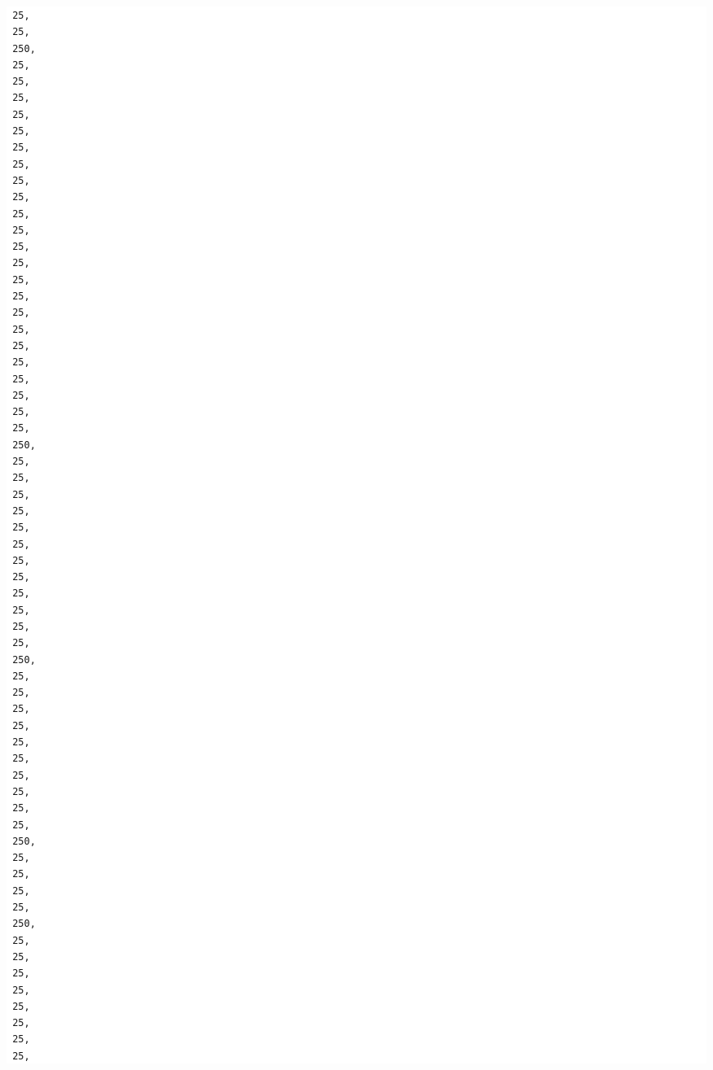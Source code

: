      25,
     25,
     250,
     25,
     25,
     25,
     25,
     25,
     25,
     25,
     25,
     25,
     25,
     25,
     25,
     25,
     25,
     25,
     25,
     25,
     25,
     25,
     25,
     25,
     25,
     25,
     250,
     25,
     25,
     25,
     25,
     25,
     25,
     25,
     25,
     25,
     25,
     25,
     25,
     250,
     25,
     25,
     25,
     25,
     25,
     25,
     25,
     25,
     25,
     25,
     250,
     25,
     25,
     25,
     25,
     250,
     25,
     25,
     25,
     25,
     25,
     25,
     25,
     25,